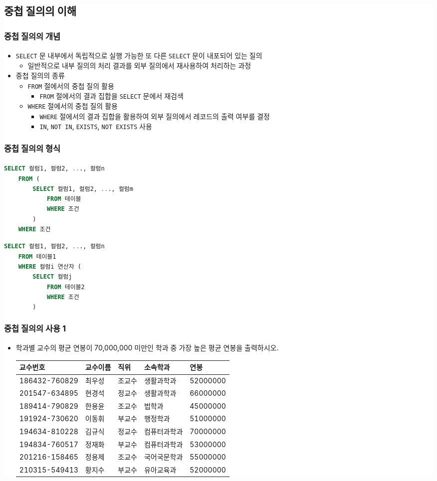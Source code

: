 ## **중첩 질의의 이해**

### **중첩 질의의 개념**

- `SELECT` 문 내부에서 독립적으로 실행 가능한 또 다른 `SELECT` 문이 내포되어 있는 질의
    - 일반적으로 내부 질의의 처리 결과를 외부 질의에서 재사용하여 처리하는 과정
- 중첩 질의의 종류
    - `FROM` 절에서의 중첩 질의 활용
        - `FROM` 절에서의 결과 집합을 `SELECT` 문에서 재검색
    - `WHERE` 절에서의 중첩 질의 활용
        - `WHERE` 절에서의 결과 집합을 활용하여 외부 질의에서 레코드의 출력 여부를 결정
        - `IN`, `NOT IN`, `EXISTS`, `NOT EXISTS` 사용

### **중첩 질의의 형식**

```sql
SELECT 컬럼1, 컬럼2, ..., 컬럼n
    FROM (
        SELECT 컬럼1, 컬럼2, ..., 컬럼m
            FROM 테이블
            WHERE 조건
        )
    WHERE 조건
```

```sql
SELECT 컬럼1, 컬럼2, ..., 컬럼n
    FROM 테이블1
    WHERE 컬럼i 연산자 (
        SELECT 컬럼j
            FROM 테이블2
            WHERE 조건
        )
```

### **중첩 질의의 사용 1**

- 학과별 교수의 평균 연봉이 70,000,000 미만인 학과 중 가장 높은 평균 연봉을 출력하시오.
    
    | 교수번호 | 교수이름 | 직위 | 소속학과 | 연봉 |
    |---|---|---|---|---|
    | 186432-760829 | 최우성 | 조교수 | 생활과학과 | 52000000 |
    | 201547-634895 | 현경석 | 정교수 | 생활과학과 | 66000000 |
    | 189414-790829 | 한용윤 | 조교수 | 법학과 | 45000000 |
    | 191924-730620 | 이동휘 | 부교수 | 행정학과 | 51000000 |
    | 194634-810228 | 김규식 | 정교수 | 컴퓨터과학과 | 70000000 |
    | 194834-760517 | 정재화 | 부교수 | 컴퓨터과학과 | 53000000 |
    | 201216-158465 | 정용제 | 조교수 | 국어국문학과 | 55000000 |
    | 210315-549413 | 황지수 | 부교수 | 유아교육과 | 52000000 |
    